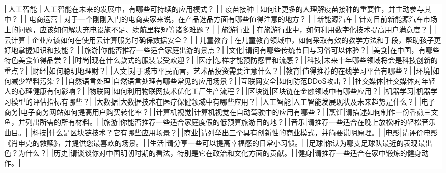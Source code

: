 | 人工智能                                   | 人工智能在未来的发展中，有哪些可持续的应用模式？                                                                               |
| 疫苗接种                                   | 如何让更多的人理解疫苗接种的重要性，并主动参与其中？                                                                           |
| 电商运营                                   | 对于一个刚刚入门的电商卖家来说，在产品选品方面有哪些值得注意的地方？                                                       |
| 新能源汽车                                 | 针对目前新能源汽车市场上的问题，应该如何解决充电设施不足、续航里程短等诸多难题？                                             |
| 旅游行业                                   | 在旅游行业中，如何利用数字化技术提高用户满意度？                                                                               |
| 云计算                                     | 企业应该如何在使用云计算服务时确保数据安全？                                                                                   |
| 儿童教育                                   | 在儿童教育领域中，如何采取有效的教学方法和手段，帮助孩子更好地掌握知识和技能？                                               |
|旅游|你能否推荐一些适合家庭出游的景点？|
|文化|请问有哪些传统节日与习俗可以体验？|
|美食|在中国，有哪些特色美食值得品尝？|
|时尚|现在什么款式的服装最受欢迎？|
|医疗|怎样才能预防感冒和流感？|
|科技|未来十年哪些领域将会是科技创新的重点？|
|财经|如何聪明地理财？|
|人文|对于城市平民而言，艺术品投资需要注意什么？|
|教育|值得推荐的在线学习平台有哪些？|
|环境|如何减少塑料污染？|
|自然语言处理|自然语言处理有哪些常见的应用场景？|
|互联网安全|如何防范DDoS攻击？|
|社交媒体|社交媒体对年轻人的心理健康有何影响？|
|物联网|如何利用物联网技术优化工厂生产流程？|
|区块链|区块链在金融领域中有哪些应用？|
|机器学习|机器学习模型的评估指标有哪些？|
|大数据|大数据技术在医疗保健领域中有哪些应用？|
|人工智能|人工智能发展现状及未来趋势是什么？|
|电子商务|电子商务网站如何提高用户购买转化率？|
|计算机视觉|计算机视觉在自动驾驶中的应用有哪些？|
|烹饪|请描述如何制作一份香煎三文鱼，并列出所需的所有材料。|
|旅游|你能否推荐一些适合家庭度假的低预算旅游目的地？|
|音乐|请推荐一些适合在晚上放松听的轻松音乐曲目。|
|科技|什么是区块链技术？它有哪些应用场景？|
|商业|请列举出三个具有创新性的商业模式，并简要说明原理。|
|电影|请评价电影《肖申克的救赎》，并提供您最喜欢的场景。|
|生活|请分享一些可以提高幸福感的日常小习惯。|
|足球|你认为哪支足球队最近的表现最出色？为什么？|
|历史|请谈谈你对中国明朝时期的看法，特别是它在政治和文化方面的贡献。|
|健身|请推荐一些适合在家中锻炼的健身动作。|